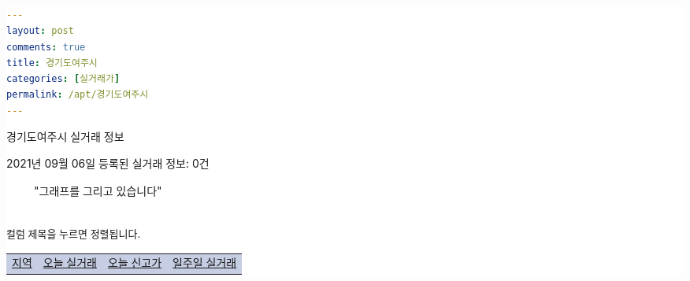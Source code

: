 ```yaml
---
layout: post
comments: true
title: 경기도여주시
categories: [실거래가]
permalink: /apt/경기도여주시
---
```


경기도여주시 실거래 정보

2021년 09월 06일 등록된 실거래 정보: 0건



<script type="text/javascript">
  google.charts.load('current', {'packages':['corechart']});
  google.charts.setOnLoadCallback(drawChart);

  function drawChart() {
    var data = google.visualization.arrayToDataTable([['거래일', '매매', '전월세', '전매'], ['21-01', 98, 61, 40], ['21-02', 123, 56, 24], ['21-03', 183, 72, 18], ['21-04', 172, 75, 58], ['21-05', 148, 46, 80], ['21-06', 168, 64, 51], ['21-07', 159, 53, 83], ['21-08', 178, 45, 27], ['21-09', 9, 4, 1]]);

    var options = {
      title: '최근 1년간 유형별 거래량 추이',
      legend: { position: 'bottom' }
    };

    setTimeout(function() {
        var chart = new google.visualization.LineChart(document.getElementById('columnchart_material'));
        chart.draw(data, (options));
        document.getElementById('loading').style.display = 'none';
        var dayLabel = (new Date()).getDay();
        var column = 'today_new';
        if (dayLabel < 2) {
            column = 'week';
        }
        sorttable.innerSortFunction.apply(document.getElementById(column), []);
        sorttable.innerSortFunction.apply(document.getElementById(column), []);

    }, 200);

  }
</script>

<div id="loading" style="z-index:20; display: block; margin-left: 35px">"그래프를 그리고 있습니다"</div>
<div id="columnchart_material" style="width: 95%; margin-left: -35px; display: block"></div>

<br>

<font size='small' style='font-size: small;'>컬럼 제목을 누르면 정렬됩니다.</font>
<table class="sortable">
  <tr style='background-color: rgba(114, 132, 186,0.4);'>
    <td id="region"><a href="#">지역</a></td>
    <td id="today"><a href="#">오늘 실거래</a></td>
    <td id="today_new"><a href="#">오늘 신고가</a></td>
    <td id="week"><a href="#">일주일 실거래</a></td>
  </tr>

